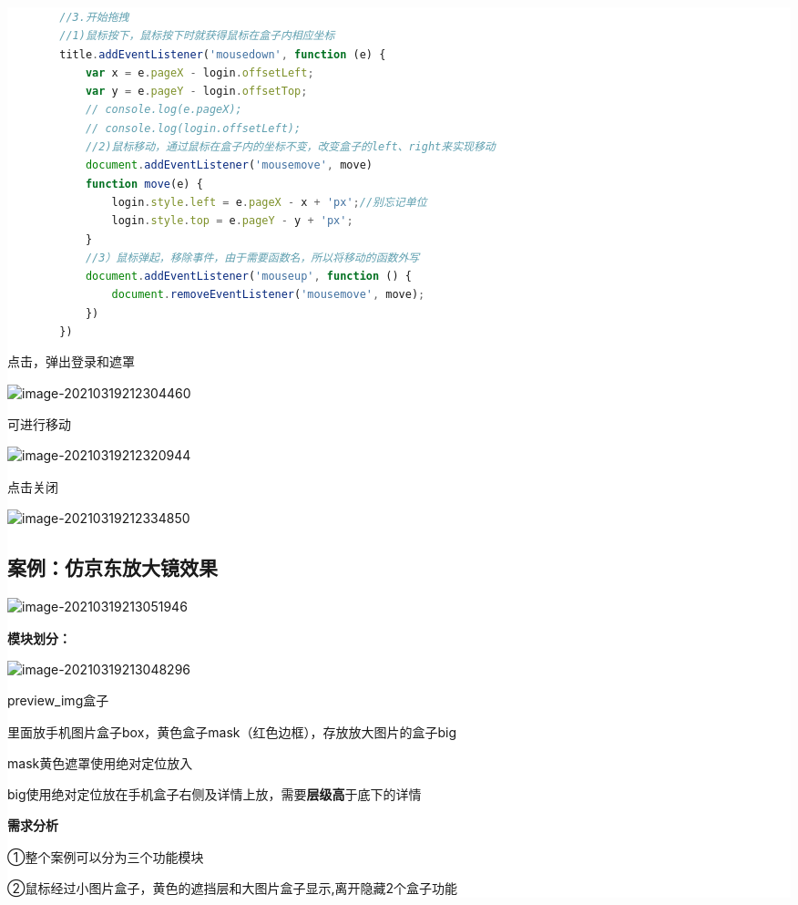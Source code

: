 ```javascript
        //3.开始拖拽
        //1)鼠标按下，鼠标按下时就获得鼠标在盒子内相应坐标
        title.addEventListener('mousedown', function (e) {
            var x = e.pageX - login.offsetLeft;
            var y = e.pageY - login.offsetTop;
            // console.log(e.pageX);
            // console.log(login.offsetLeft);
            //2)鼠标移动，通过鼠标在盒子内的坐标不变，改变盒子的left、right来实现移动
            document.addEventListener('mousemove', move)
            function move(e) {
                login.style.left = e.pageX - x + 'px';//别忘记单位
                login.style.top = e.pageY - y + 'px';
            }
            //3）鼠标弹起，移除事件，由于需要函数名，所以将移动的函数外写
            document.addEventListener('mouseup', function () {
                document.removeEventListener('mousemove', move);
            })
        })
```

点击，弹出登录和遮罩

![image-20210319212304460](C:\Users\Daii\AppData\Roaming\Typora\typora-user-images\image-20210319212304460.png)

可进行移动

![image-20210319212320944](C:\Users\Daii\AppData\Roaming\Typora\typora-user-images\image-20210319212320944.png)

点击关闭

![image-20210319212334850](C:\Users\Daii\AppData\Roaming\Typora\typora-user-images\image-20210319212334850.png)

## **案例：仿京东放大镜效果**

![image-20210319213051946](C:\Users\Daii\AppData\Roaming\Typora\typora-user-images\image-20210319213051946.png)

**模块划分：**

![image-20210319213048296](C:\Users\Daii\AppData\Roaming\Typora\typora-user-images\image-20210319213048296.png)

preview_img盒子

里面放手机图片盒子box，黄色盒子mask（红色边框），存放放大图片的盒子big

mask黄色遮罩使用绝对定位放入

big使用绝对定位放在手机盒子右侧及详情上放，需要**层级高**于底下的详情

**需求分析**

①整个案例可以分为三个功能模块

②鼠标经过小图片盒子，黄色的遮挡层和大图片盒子显示,离开隐藏2个盒子功能
